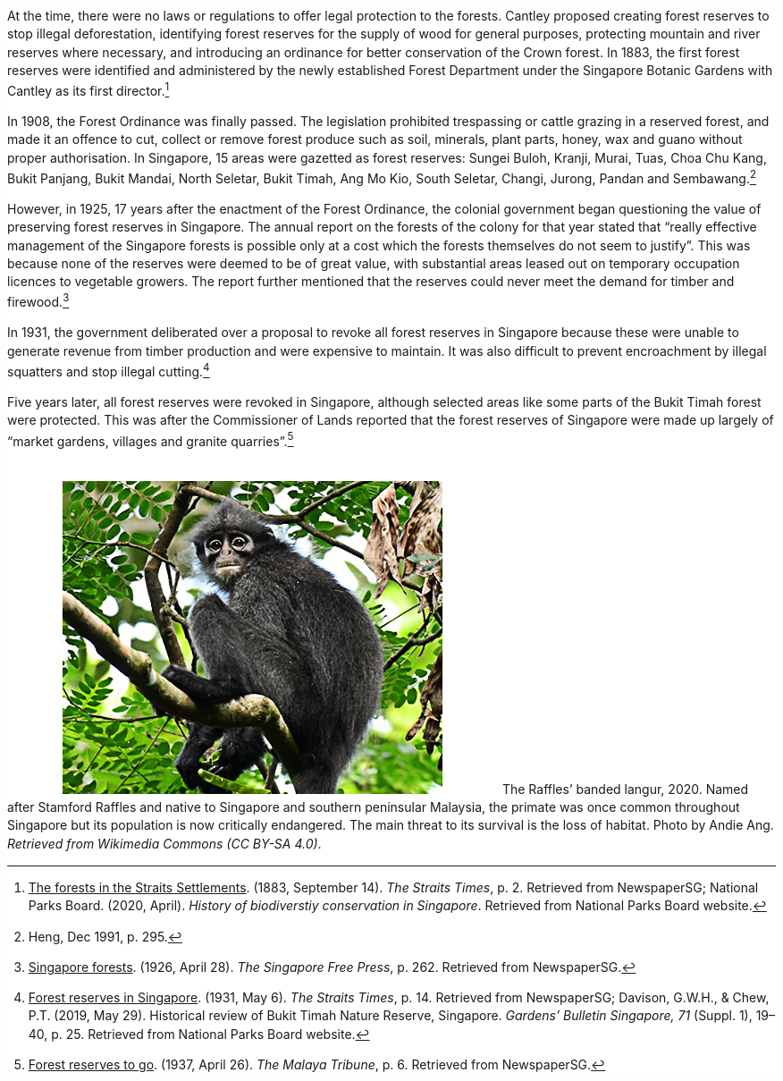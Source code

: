 At the time, there were no laws or regulations to offer legal protection to the forests. Cantley proposed creating forest reserves to stop illegal deforestation, identifying forest reserves for the supply of wood for general purposes, protecting mountain and river reserves where necessary, and introducing an ordinance for better conservation of the Crown forest. In 1883, the first forest reserves were identified and administered by the newly established Forest Department under the Singapore Botanic Gardens with Cantley as its first director.[^12]

In 1908, the Forest Ordinance was finally passed. The legislation prohibited trespassing or cattle grazing in a reserved forest, and made it an offence to cut, collect or remove forest produce such as soil, minerals, plant parts, honey, wax and guano without proper authorisation. In Singapore, 15 areas were gazetted as forest reserves: Sungei Buloh, Kranji, Murai, Tuas, Choa Chu Kang, Bukit Panjang, Bukit Mandai, North Seletar, Bukit Timah, Ang Mo Kio, South Seletar, Changi, Jurong, Pandan and Sembawang.[^13]

However, in 1925, 17 years after the enactment of the Forest Ordinance, the colonial government began questioning the value of preserving forest reserves in Singapore. The annual report on the forests of the colony for that year stated that “really effective management of the Singapore forests is possible only at a cost which the forests themselves do not seem to justify”. This was because none of the reserves were deemed to be of great value, with substantial areas leased out on temporary occupation licences to vegetable growers. The report further mentioned that the reserves could never meet the demand for timber and firewood.[^14]

In 1931, the government deliberated over a proposal to revoke all forest reserves in Singapore because these were unable to generate revenue from timber production and were expensive to maintain. It was also difficult to prevent encroachment by illegal squatters and stop illegal cutting.[^15]

Five years later, all forest reserves were revoked in Singapore, although selected areas like some parts of the Bukit Timah forest were protected. This was after the Commissioner of Lands reported that the forest reserves of Singapore were made up largely of “market gardens, villages and granite quarries”.[^16]

<div style="background-color: white;">
<br>
<img src="/images/Vol-17-issue-1/nature/langur.jpg">
The Raffles’ banded langur, 2020. Named after Stamford Raffles and native to Singapore and southern peninsular Malaysia, the primate was once common throughout Singapore but its population is now critically endangered. The main threat to its survival is the loss of habitat. Photo by Andie Ang. <i>Retrieved from Wikimedia Commons (CC BY-SA 4.0)</i>.
</div>


[^1]: Hariz Baharudin. (2019, May 25). NParks discovers 40 potentially new species of animals in Bukit Timah Nature Reserve. (2019, May 25). *The Straits Times*. Retrieved from The Straits Times website.
[^2]: Tan, A. (2020, September 26). Go wild over 20 new animal species on Pulau Ubin. *The Straits Times*. Retrieved from The Straits Times website.
[^3]: National Parks Board. (2019, May 20). *Conserving our biodiversity: Singapore's National Biodiversity Strategy and Action Plan*. Retrieved from NParks website; Tan, A. (2020, October 25). Development works in Singapore to be more sensitive to wildlife under changes to EIA framework. *The Straits Times*. Retrieved from The Straits Times website. 
[^4]: Engineered biophysical landscapes: Parks and open spaces for recreation (p. 37). (2004). In Teo, P., et al. *[Changing landscapes of Singapore](http://eservice.nlb.gov.sg/item_holding_s.aspx?bid=12274689)* (pp. 34–49). Singapore: McGraw-Hill. (Call no.: RSING 333.7315095957 CHA)
[^5]: Gillis, K., &amp; Tan, K. (2006). *[The book of Singapore’s firsts](http://eservice.nlb.gov.sg/item_holding_s.aspx?bid=12761444)* (p. 96). Singapore: Singapore Heritage Society. (Call no.: RSING 959.57 GIL)
[^6]: Luz, S., &amp; Ramani, V. (2016, September 30). [Protecting diversity in Singapore and Southeast Asia](http://eresources.nlb.gov.sg/newspapers/Digitised/Article/straitstimes20160930-1.2.46.3). *The Straits Times*, p. 10. Retrieved from NewspaperSG. 
[^7]: Ong, J. (2021, February 1). S'pore must balance stewardship of green spaces with land constraints: Desmond Lee. *The Straits Times*. Retrieved from The Straits Times website.
[^8]: Tan, M.B.N., &amp; Tan, H.T.W. (2013). *The laws relating to biodiversity in Singapore* (p. 7). Singapore: Raffles Museum of Biodiversity Research, National University of Singapore. Retrieved from NUS Libraries website.
[^9]: [Shorthand report of the Legislative Council](http://eresources.nlb.gov.sg/newspapers/Digitised/Article/stweekly18840514-1.2.26). (1884, May 14). *Straits Times Weekly Issue*, p. 7. Retrieved from NewspaperSG. 
[^10]: Heng, L.L. (1991, December). Wildlife protection laws in Singapore. *Singapore Journal of Legal Studies*, 287–319, p. 294. Retrieved from JSTOR via NLB’s [eResources](https://eresources.nlb.gov.sg/main/) website.
[^11]: Chin, S.-C. (2008). Biodiversity conservation in Singapore. *BGjournal, 5* (2), 11–14, p. 11. Retrieved from JSTOR via NLB’s [eResources](https://eresources.nlb.gov.sg/main/) website.
[^12]: [The forests in the Straits Settlements](http://eresources.nlb.gov.sg/newspapers/Digitised/Article/straitstimes18830914-1.2.17). (1883, September 14). *The Straits Times*, p. 2. Retrieved from NewspaperSG; National Parks Board. (2020, April). *History of biodiverstiy conservation in Singapore*. Retrieved from National Parks Board website.
[^13]: Heng, Dec 1991, p. 295. 
[^14]: [Singapore forests](http://eresources.nlb.gov.sg/newspapers/Digitised/Article/singfreepresswk19260428-1.2.45). (1926, April 28). *The Singapore Free Press*, p. 262. Retrieved from NewspaperSG.
[^15]: [Forest reserves in Singapore](http://eresources.nlb.gov.sg/newspapers/Digitised/Article/straitstimes19310506-1.2.93). (1931, May 6). *The Straits Times*, p. 14. Retrieved from NewspaperSG; Davison, G.W.H., &amp; Chew, P.T. (2019, May 29). Historical review of Bukit Timah Nature Reserve, Singapore. *Gardens’ Bulletin Singapore, 71* (Suppl. 1), 19–40, p. 25. Retrieved from National Parks Board website.
[^16]: [Forest reserves to go](http://eresources.nlb.gov.sg/newspapers/Digitised/Article/maltribune19370426-1.2.30). (1937, April 26). *The Malaya Tribune*, p. 6. Retrieved from NewspaperSG.
[^17]: Heng, Dec 1991, p. 295; [Forest patrols check illicit felling](http://eresources.nlb.gov.sg/newspapers/Digitised/Article/singfreepressb19390707-1.2.30). (1939, July 7). *The Singapore Free Press*, p. 3. Retrieved from NewspaperSG.
[^18]: [Fewer timber thefts at Bukit Timah Reserve](http://eresources.nlb.gov.sg/newspapers/Digitised/Article/straitstimes19390707-1.2.90). (1939, July 7). *The Straits Times*, p. 14. Retrieved from NewspaperSG.
[^19]: [Need for preserving S'pore's flora urged](https://eresources.nlb.gov.sg/newspapers/Digitised/Article/morningtribune19470522-1.2.95). (1947, May 22). *Morning Tribune*, p. 13. Retrieved from NewspaperSG.
[^20]: Holttum, R.E. (1951, February 15). [Fascinating life among the mangroves](http://eresources.nlb.gov.sg/newspapers/Digitised/Article/straitstimes19510215-1.2.128). *The Straits Times*, p. 9. Retrieved from NewspaperSG.
[^21]: [Extension of nature reserves](http://eresources.nlb.gov.sg/newspapers/Digitised/Article/freepress19510116-1.2.50). (1951, January 16). *The Singapore Free Press*, p. 5. Retrieved from NewspaperSG.
[^22]: Heng, Dec 1991, p. 296. 
[^23]: National Parks Board. (2020, April). *Nature areas &amp; nature reserves*. Retrieved from National Parks Board website.
[^24]: National Parks Board. (2020, April). *Mission and history*. Retrieved from National Parks Board website.
[^25]: Singapore. *The statutes of the Republic of Singapore*. (2012 Rev. ed.). National Parks Board Act (Cap. 198A). Retrieved from Singapore Statutes Online website.
[^26]: Tan &amp; Tan, 2013, p. 45; Convention on International Trade of Endangered Species of Wild Fauna and Flora Secretariat. (n.d.). *List of contracting parties*. Retrieved from CITES website.
[^27]: [Singapore to sign CITES treaty](https://eresources.nlb.gov.sg/newspapers/Digitised/Article/biztimes19841130-1.2.10.4). (1984, November 30). *The Business Times*, p. 2. Retrieved from NewspaperSG.
[^28]: Moiz, A. (1993). *[The Singapore Green Plan: Action programmes](https://eservice.nlb.gov.sg/item_holding.aspx?bid=6644501)* (p. 10). Singapore: Times Editions Pte Ltd. (Call no.: RSING 363.7095957 SIN)
[^29]: Singapore. Ministry of the Environment. (1992). *[The Singapore Green Plan: Towards a model green city](https://eservice.nlb.gov.sg/item_holding.aspx?bid=6319590)* (p. 1). Singapore: SNP Publishers. (Call no.: RSING 363.7095957 SIN); [Moiz](https://eservice.nlb.gov.sg/item_holding.aspx?bid=6644501), 1993, p. 49.
[^30]: Foo, S.L. (Ed.). (2006). *[The Singapore Green Plan 2012](https://eservice.nlb.gov.sg/item_holding.aspx?bid=12715042)* (p. 14). Singapore: Ministry of the Environment and Water Resources. (Call no.: RSING q363.70095957 SIN)
[^31]: Chua, L.H. (2002). *[The Singapore Green Plan 2012: Beyond clean and green towards environmental sustainability](https://eservice.nlb.gov.sg/item_holding.aspx?bid=11727240)* (p. 7). Singapore: Ministry of the Environment. (Call no.: RSING q363.70095957 CHU)
[^32]: National Parks Board. (2021). *Principles of Singapore’s National Biodiversity Strategy and Action Plan*. Retrieved from National Parks Board website.
[^33]: National Parks Board. (2019). *Conserving our biodiversity: Singapore's National Biodiversity Strategy and Action Plan*. Retrieved from National Parks Board website.
[^34]: National Parks Board. (2021). *Nature Conservation Masterplan*. Retrieved from National Parks Board website.
[^35]: Tan, A. (2021, February 11). Singapore Green Plan 2030 outlines many existing initiatives, some new ones worth watching. *The Straits Times*. Retrieved from The Straits Times website.
[^36]: Ang, H.M., &amp; Mohan, M. (2021, February 10). Singapore unveils Green Plan 2030, outlines green targets for next 10 years. *CNA*. Retrieved from CNA website.
[^37]: Nature Society (Singapore). (2020). *History of Nature Society (Singapore)*. Retrieved from Nature Society (Singapore) website.
[^38]: Blaustein, R. (2013). Urban biodiversity gains new converts: Cities around the world are conserving species and restoring habitat. *Bioscience, 63* (2), 72–77, p. 75. Retrieved from JSTOR via NLB’s [eResources](https://eresources.nlb.gov.sg/main/) website.
[^39]: Wee, Y.C., &amp; Hale, R. (2008, August 26). The Nature Society (Singapore) and the struggle to conserve Singapore's nature areas. *Nature in Singapore, 1*, 41–49, p. 42. Retrieved from Lee Kong Chian Natural History Museum website.
[^40]: The IUCN Red List of Threatened Species™ is the world's most comprehensive inventory of the global conservation status of plant and animal species. It uses a set of quantitative criteria to evaluate the extinction risk of thousands of species. The list is recognised as the most authoritative guide on the status of biological diversity.
[^41]: Davison, G.W.H., Ng, P.K.L., &amp; Ho, H.C. (Eds.). (2008). *[The Singapore red data book: Threatened plants &amp; animals of Singapore](http://eservice.nlb.gov.sg/item_holding_s.aspx?bid=13152668)* (p. iv). Singapore: Nature Society. (Call no.: RSING 591.68095957 SIN)
[^42]: Lee, S.H. (1987, December 14). [Bird lovers submit proposals for 300-ha nature reserve](http://eresources.nlb.gov.sg/newspapers/Digitised/Article/straitstimes19871214-1.2.26.3). *The Straits Times*, p. 14. Retrieved from NewspaperSG.
[^43]: National Parks Board. (2020, April). *Sungei Buloh Wetland Reserve*. Retrieved from National Parks Board website.
[^44]: Nature Society (Singapore). (2010). *The Green Corridor: A proposal to keep the railway lands as a continuous green corridor*; Nature Society (Singapore). (2021). Green Corridor Watch. Retrieved from Nature Society (Singapore) website.
[^45]: Zakir Hussain. (2011, July 1). [End of an era at Tanjong Pagar](http://eresources.nlb.gov.sg/newspapers/Digitised/Article/straitstimes20110701-1.2.3). *The Straits Times*, p. 1. Retrieved from NewspaperSG; Nature Society (Singapore), 2021.
[^46]: Kong, L., &amp; Yeoh, B.S.A. (1996). Social constructions of nature in urban Singapore. *Japanese Journal of Southeast Asian Studies, 34* (2), 402–423, p. 409. Retrieved from J-Stage website.
[^47]: Nathan, D. (1994, November 6). [Ministry rejects appeal to save Senoko bird habitat](http://eresources.nlb.gov.sg/newspapers/Digitised/Article/straitstimes19941106-1.2.8.4). *The Straits Times*, p. 3. Retrieved from NewspaperSG.